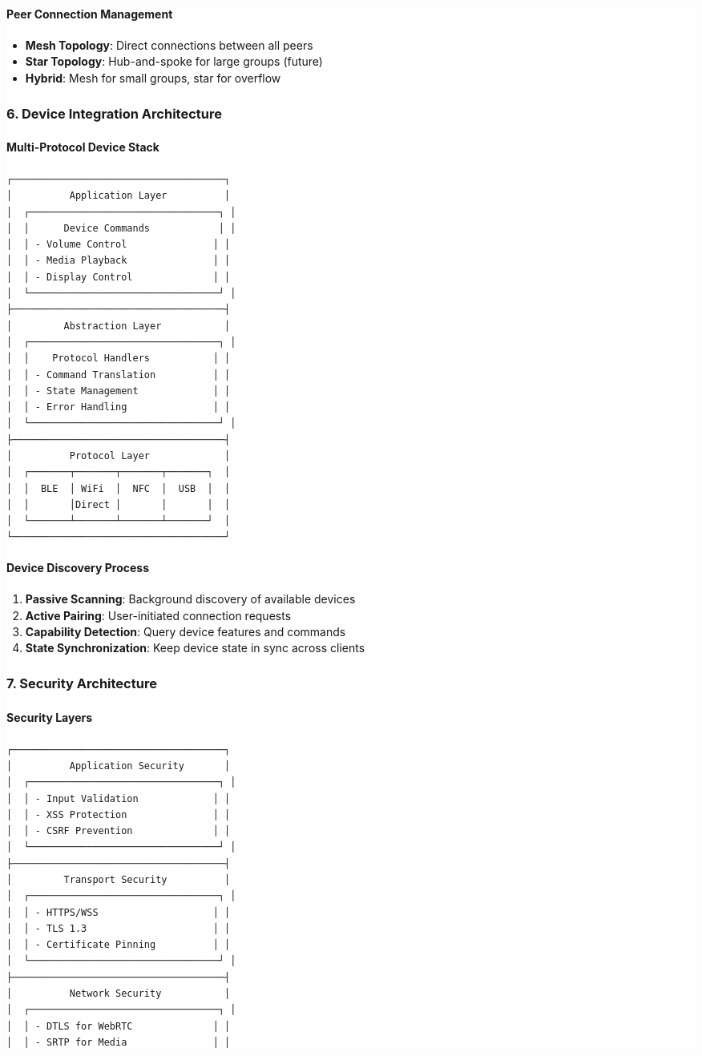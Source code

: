 #### Peer Connection Management
- **Mesh Topology**: Direct connections between all peers
- **Star Topology**: Hub-and-spoke for large groups (future)
- **Hybrid**: Mesh for small groups, star for overflow

### 6. Device Integration Architecture

#### Multi-Protocol Device Stack
```
┌─────────────────────────────────────┐
│          Application Layer          │
│  ┌─────────────────────────────────┐ │
│  │      Device Commands            │ │
│  │ - Volume Control               │ │
│  │ - Media Playback               │ │
│  │ - Display Control              │ │
│  └─────────────────────────────────┘ │
├─────────────────────────────────────┤
│         Abstraction Layer           │
│  ┌─────────────────────────────────┐ │
│  │    Protocol Handlers           │ │
│  │ - Command Translation          │ │
│  │ - State Management             │ │
│  │ - Error Handling               │ │
│  └─────────────────────────────────┘ │
├─────────────────────────────────────┤
│          Protocol Layer             │
│  ┌───────┬───────┬───────┬───────┐  │
│  │  BLE  │ WiFi  │  NFC  │  USB  │  │
│  │       │Direct │       │       │  │
│  └───────┴───────┴───────┴───────┘  │
└─────────────────────────────────────┘
```

#### Device Discovery Process
1. **Passive Scanning**: Background discovery of available devices
2. **Active Pairing**: User-initiated connection requests
3. **Capability Detection**: Query device features and commands
4. **State Synchronization**: Keep device state in sync across clients

### 7. Security Architecture

#### Security Layers
```
┌─────────────────────────────────────┐
│          Application Security       │
│  ┌─────────────────────────────────┐ │
│  │ - Input Validation             │ │
│  │ - XSS Protection               │ │
│  │ - CSRF Prevention              │ │
│  └─────────────────────────────────┘ │
├─────────────────────────────────────┤
│         Transport Security          │
│  ┌─────────────────────────────────┐ │
│  │ - HTTPS/WSS                    │ │
│  │ - TLS 1.3                      │ │
│  │ - Certificate Pinning          │ │
│  └─────────────────────────────────┘ │
├─────────────────────────────────────┤
│          Network Security           │
│  ┌─────────────────────────────────┐ │
│  │ - DTLS for WebRTC              │ │
│  │ - SRTP for Media               │ │
```